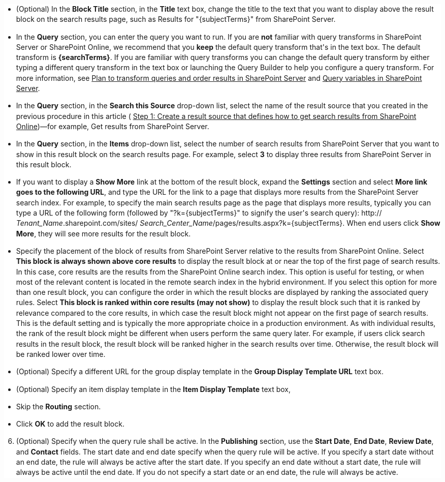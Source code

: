    - (Optional) In the **Block Title** section, in the **Title** text box, change the title to the text that you want to display above the result block on the search results page, such as Results for "{subjectTerms}" from SharePoint Server.
    
   - In the **Query** section, you can enter the query you want to run. If you are **not** familiar with query transforms in SharePoint Server or SharePoint Online, we recommend that you **keep** the default query transform that's in the text box. The default transform is **{searchTerms}**. If you are familiar with query transforms you can change the default query transform by either typing a different query transform in the text box or launching the Query Builder to help you configure a query transform. For more information, see [Plan to transform queries and order results in SharePoint Server](../search/plan-to-transform-queries-and-order-results.md) and [Query variables in SharePoint Server](../technical-reference/query-variables.md).
    
   - In the **Query** section, in the **Search this Source** drop-down list, select the name of the result source that you created in the previous procedure in this article ( [Step 1: Create a result source that defines how to get search results from SharePoint Online](display-hybrid-federated-search-results-in-sharepoint-server.md#section1))—for example, Get results from SharePoint Server.
    
   - In the **Query** section, in the **Items** drop-down list, select the number of search results from SharePoint Server that you want to show in this result block on the search results page. For example, select **3** to display three results from SharePoint Server in this result block. 
    
   - If you want to display a **Show More** link at the bottom of the result block, expand the **Settings** section and select **More link goes to the following URL**, and type the URL for the link to a page that displays more results from the SharePoint Server search index. For example, to specify the main search results page as the page that displays more results, typically you can type a URL of the following form (followed by "?k={subjectTerms}" to signify the user's search query): http:// _Tenant_Name_.sharepoint.com/sites/ _Search_Center_Name_/pages/results.aspx?k={subjectTerms}. When end users click **Show More**, they will see more results for the result block.
    
   - Specify the placement of the block of results from SharePoint Server relative to the results from SharePoint Online. Select **This block is always shown above core results** to display the result block at or near the top of the first page of search results. In this case, core results are the results from the SharePoint Online search index. This option is useful for testing, or when most of the relevant content is located in the remote search index in the hybrid environment. If you select this option for more than one result block, you can configure the order in which the result blocks are displayed by ranking the associated query rules. Select **This block is ranked within core results (may not show)** to display the result block such that it is ranked by relevance compared to the core results, in which case the result block might not appear on the first page of search results. This is the default setting and is typically the more appropriate choice in a production environment. As with individual results, the rank of the result block might be different when users perform the same query later. For example, if users click search results in the result block, the result block will be ranked higher in the search results over time. Otherwise, the result block will be ranked lower over time. 
    
   - (Optional) Specify a different URL for the group display template in the **Group Display Template URL** text box. 
    
   - (Optional) Specify an item display template in the **Item Display Template** text box, 
    
   - Skip the **Routing** section. 
    
   - Click **OK** to add the result block. 
    
6. (Optional) Specify when the query rule shall be active. In the **Publishing** section, use the **Start Date**, **End Date**, **Review Date**, and **Contact** fields. The start date and end date specify when the query rule will be active. If you specify a start date without an end date, the rule will always be active after the start date. If you specify an end date without a start date, the rule will always be active until the end date. If you do not specify a start date or an end date, the rule will always be active. 
    